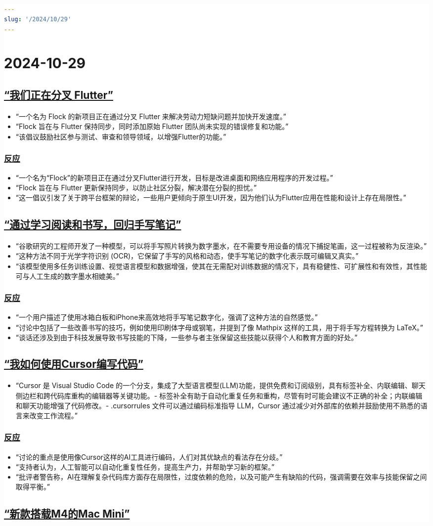 ```yaml
---
slug: '/2024/10/29'
---
```


# 2024-10-29

## [“我们正在分叉 Flutter”](https://flutterfoundation.dev/blog/posts/we-are-forking-flutter-this-is-why/)

- “一个名为 Flock 的新项目正在通过分叉 Flutter 来解决劳动力短缺问题并加快开发速度。”
- “Flock 旨在与 Flutter 保持同步，同时添加原始 Flutter 团队尚未实现的错误修复和功能。”
- “该倡议鼓励社区参与测试、审查和领导领域，以增强Flutter的功能。”

### [反应](https://news.ycombinator.com/item?id=41975047)

- “一个名为“Flock”的新项目正在通过分叉Flutter进行开发，目标是改进桌面和网络应用程序的开发过程。”
- “Flock 旨在与 Flutter 更新保持同步，以防止社区分裂，解决潜在分裂的担忧。”
- “这一倡议引发了关于跨平台框架的辩论，一些用户更倾向于原生UI开发，因为他们认为Flutter应用在性能和设计上存在局限性。”

## [“通过学习阅读和书写，回归手写笔记”](https://research.google/blog/a-return-to-hand-written-notes-by-learning-to-read-write/)

- “谷歌研究的工程师开发了一种模型，可以将手写照片转换为数字墨水，在不需要专用设备的情况下捕捉笔画，这一过程被称为反渲染。”
- “这种方法不同于光学字符识别 (OCR)，它保留了手写的风格和动态，使手写笔记的数字化表示既可编辑又真实。”
- “该模型使用多任务训练设置、视觉语言模型和数据增强，使其在无需配对训练数据的情况下，具有稳健性、可扩展性和有效性，其性能可与人工生成的数字墨水相媲美。”

### [反应](https://news.ycombinator.com/item?id=41976311)

- “一个用户描述了使用冰箱白板和iPhone来高效地将手写笔记数字化，强调了这种方法的自然感觉。”
- “讨论中包括了一些改善书写的技巧，例如使用印刷体字母或钢笔，并提到了像 Mathpix 这样的工具，用于将手写方程转换为 LaTeX。”
- “谈话还涉及到由于科技发展导致书写技能的下降，一些参与者主张保留这些技能以获得个人和教育方面的好处。”

## [“我如何使用Cursor编写代码”](https://www.arguingwithalgorithms.com/posts/cursor-review.html)

- “Cursor 是 Visual Studio Code 的一个分支，集成了大型语言模型(LLM)功能，提供免费和订阅级别，具有标签补全、内联编辑、聊天侧边栏和跨代码库重构的编辑器等关键功能。- 标签补全有助于自动化重复任务和重构，尽管有时可能会建议不正确的补全；内联编辑和聊天功能增强了代码修改。- .cursorrules 文件可以通过编码标准指导 LLM，Cursor 通过减少对外部库的依赖并鼓励使用不熟悉的语言来改变工作流程。”

### [反应](https://news.ycombinator.com/item?id=41979203)

- “讨论的重点是使用像Cursor这样的AI工具进行编码，人们对其优缺点的看法存在分歧。”
- “支持者认为，人工智能可以自动化重复性任务，提高生产力，并帮助学习新的框架。”
- “批评者警告称，AI在理解复杂代码库方面存在局限性，过度依赖的危险，以及可能产生有缺陷的代码，强调需要在效率与技能保留之间取得平衡。”

## [“新款搭载M4的Mac Mini”](https://www.apple.com/newsroom/2024/10/apples-new-mac-mini-is-more-mighty-more-mini-and-built-for-apple-intelligence/)
